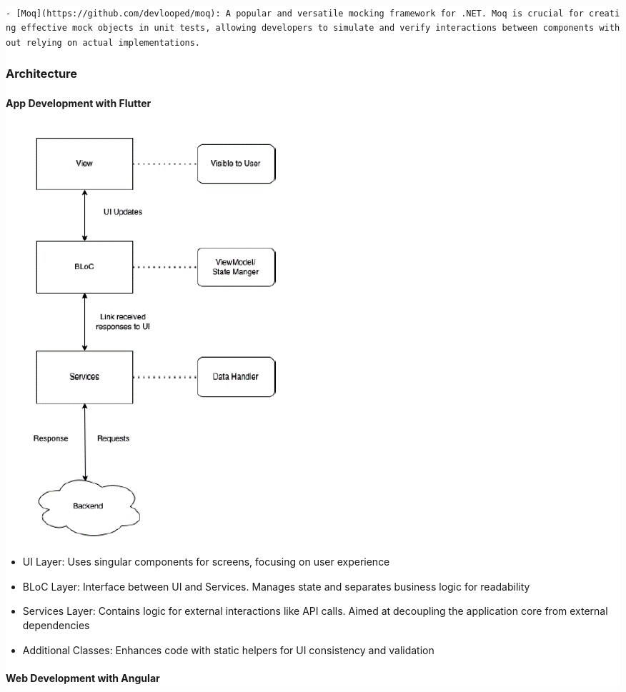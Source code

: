     - [Moq](https://github.com/devlooped/moq): A popular and versatile mocking framework for .NET. Moq is crucial for creating effective mock objects in unit tests, allowing developers to simulate and verify interactions between components without relying on actual implementations.

### Architecture

#### App Development with Flutter

![Flutter Architecture](Assets/flutter.png)

- UI Layer: Uses singular components for screens, focusing on user experience​

- BLoC Layer: Interface between UI and Services. Manages state and separates business logic for readability​

- Services Layer: Contains logic for external interactions like API calls. Aimed at decoupling the application core from external dependencies​

- Additional Classes: Enhances code with static helpers for UI consistency and validation

#### Web Development with Angular
